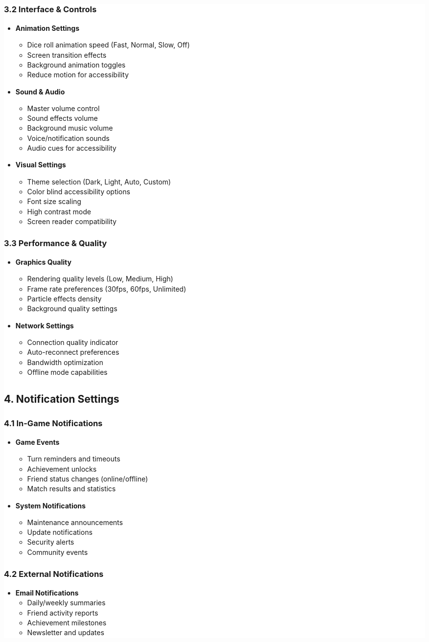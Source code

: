 ### 3.2 Interface & Controls
- **Animation Settings**
  - Dice roll animation speed (Fast, Normal, Slow, Off)
  - Screen transition effects
  - Background animation toggles
  - Reduce motion for accessibility

- **Sound & Audio**
  - Master volume control
  - Sound effects volume
  - Background music volume
  - Voice/notification sounds
  - Audio cues for accessibility

- **Visual Settings**
  - Theme selection (Dark, Light, Auto, Custom)
  - Color blind accessibility options
  - Font size scaling
  - High contrast mode
  - Screen reader compatibility

### 3.3 Performance & Quality
- **Graphics Quality**
  - Rendering quality levels (Low, Medium, High)
  - Frame rate preferences (30fps, 60fps, Unlimited)
  - Particle effects density
  - Background quality settings

- **Network Settings**
  - Connection quality indicator
  - Auto-reconnect preferences
  - Bandwidth optimization
  - Offline mode capabilities

## 4. Notification Settings

### 4.1 In-Game Notifications
- **Game Events**
  - Turn reminders and timeouts
  - Achievement unlocks
  - Friend status changes (online/offline)
  - Match results and statistics

- **System Notifications**
  - Maintenance announcements
  - Update notifications
  - Security alerts
  - Community events

### 4.2 External Notifications
- **Email Notifications**
  - Daily/weekly summaries
  - Friend activity reports
  - Achievement milestones
  - Newsletter and updates

